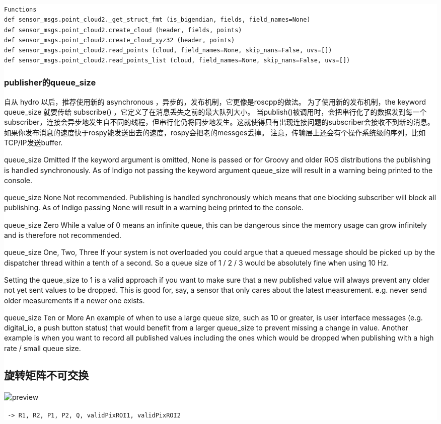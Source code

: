 ```
Functions
def sensor_msgs.point_cloud2._get_struct_fmt (is_bigendian, fields, field_names=None)
def sensor_msgs.point_cloud2.create_cloud (header, fields, points)
def sensor_msgs.point_cloud2.create_cloud_xyz32 (header, points)
def sensor_msgs.point_cloud2.read_points (cloud, field_names=None, skip_nans=False, uvs=[])
def sensor_msgs.point_cloud2.read_points_list (cloud, field_names=None, skip_nans=False, uvs=[])
```



### publisher的queue_size

自从 hydro 以后，推荐使用新的 asynchronous ，异步的，发布机制，它更像是roscpp的做法。
为了使用新的发布机制，the keyword queue_size 就要传给 subscribe() ，它定义了在消息丢失之前的最大队列大小。
当publish()被调用时，会把串行化了的数据发到每一个subscriber，连接会异步地发生自不同的线程，但串行化仍将同步地发生。这就使得只有出现连接问题的subscriber会接收不到新的消息。
如果你发布消息的速度快于rospy能发送出去的速度，rospy会把老的messges丢掉。
注意，传输层上还会有个操作系统级的序列，比如TCP/IP发送buffer.

queue_size Omitted
If the keyword argument is omitted, None is passed or for Groovy and older ROS distributions the publishing is handled synchronously. As of Indigo not passing the keyword argument queue_size will result in a warning being printed to the console.

queue_size None
Not recommended. Publishing is handled synchronously which means that one blocking subscriber will block all publishing. As of Indigo passing None will result in a warning being printed to the console.

queue_size Zero
While a value of 0 means an infinite queue, this can be dangerous since the memory usage can grow infinitely and is therefore not recommended.

queue_size One, Two, Three
If your system is not overloaded you could argue that a queued message should be picked up by the dispatcher thread within a tenth of a second. So a queue size of 1 / 2 / 3 would be absolutely fine when using 10 Hz.

Setting the queue_size to 1 is a valid approach if you want to make sure that a new published value will always prevent any older not yet sent values to be dropped. This is good for, say, a sensor that only cares about the latest measurement. e.g. never send older measurements if a newer one exists.

queue_size Ten or More
An example of when to use a large queue size, such as 10 or greater, is user interface messages (e.g. digital_io, a push button status) that would benefit from a larger queue_size to prevent missing a change in value. Another example is when you want to record all published values including the ones which would be dropped when publishing with a high rate / small queue size.



## 旋转矩阵不可交换

![preview](https://pica.zhimg.com/42d485afda852242df2209c77cfab11f_r.jpg?source=1940ef5c)



```
 ->	R1, R2, P1, P2, Q, validPixROI1, validPixROI2
```

